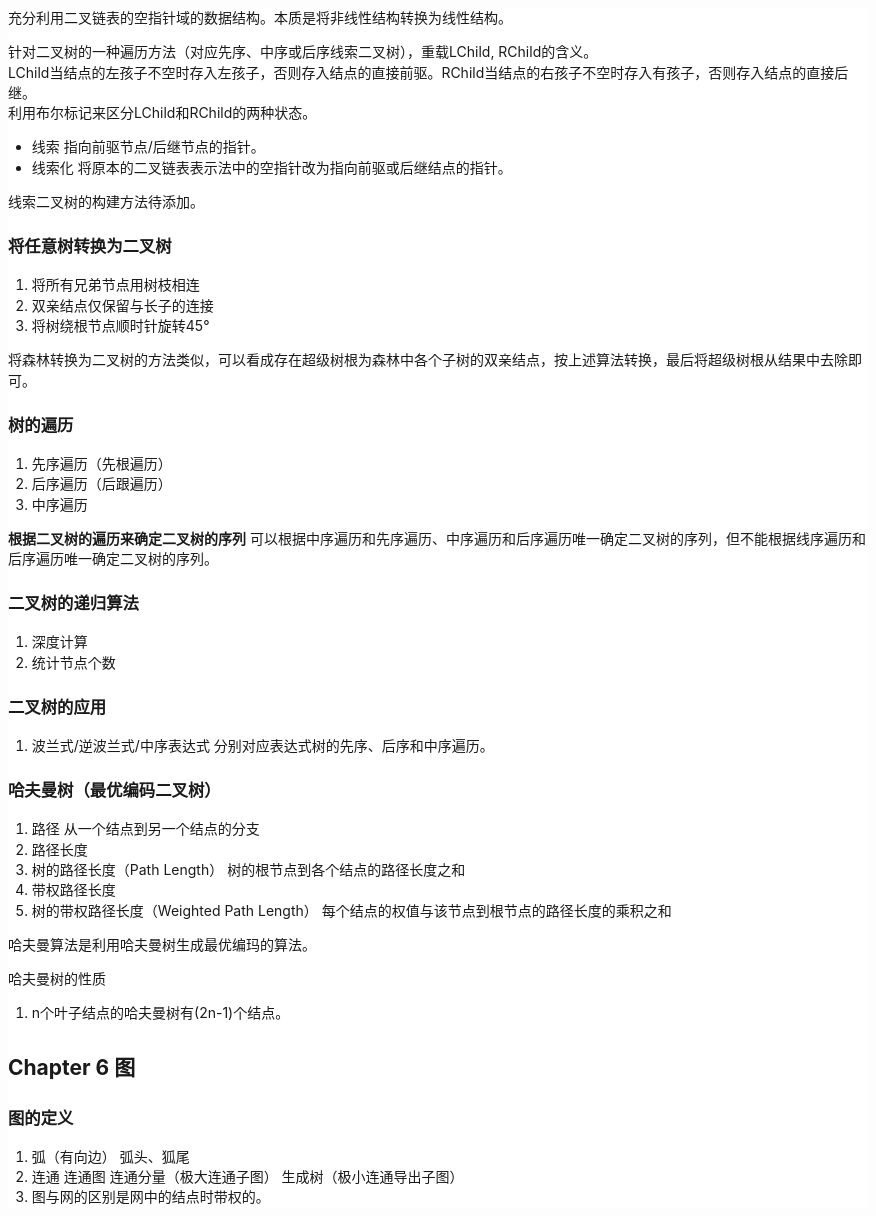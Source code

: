 充分利用二叉链表的空指针域的数据结构。本质是将非线性结构转换为线性结构。  

针对二叉树的一种遍历方法（对应先序、中序或后序线索二叉树），重载LChild, RChild的含义。  
LChild当结点的左孩子不空时存入左孩子，否则存入结点的直接前驱。RChild当结点的右孩子不空时存入有孩子，否则存入结点的直接后继。  
利用布尔标记来区分LChild和RChild的两种状态。  

- 线索 指向前驱节点/后继节点的指针。  
- 线索化 将原本的二叉链表表示法中的空指针改为指向前驱或后继结点的指针。  

线索二叉树的构建方法待添加。  

### 将任意树转换为二叉树

1. 将所有兄弟节点用树枝相连  
2. 双亲结点仅保留与长子的连接  
3. 将树绕根节点顺时针旋转45°  

将森林转换为二叉树的方法类似，可以看成存在超级树根为森林中各个子树的双亲结点，按上述算法转换，最后将超级树根从结果中去除即可。  

### 树的遍历

1. 先序遍历（先根遍历）  
2. 后序遍历（后跟遍历）  
3. 中序遍历  

**根据二叉树的遍历来确定二叉树的序列** 可以根据中序遍历和先序遍历、中序遍历和后序遍历唯一确定二叉树的序列，但不能根据线序遍历和后序遍历唯一确定二叉树的序列。  

### 二叉树的递归算法

1. 深度计算  
2. 统计节点个数  

### 二叉树的应用

1. 波兰式/逆波兰式/中序表达式 分别对应表达式树的先序、后序和中序遍历。  

### 哈夫曼树（最优编码二叉树）

1. 路径 从一个结点到另一个结点的分支  
2. 路径长度  
3. 树的路径长度（Path Length） 树的根节点到各个结点的路径长度之和  
4. 带权路径长度  
5. 树的带权路径长度（Weighted Path Length） 每个结点的权值与该节点到根节点的路径长度的乘积之和  

哈夫曼算法是利用哈夫曼树生成最优编玛的算法。  

哈夫曼树的性质  

1. n个叶子结点的哈夫曼树有(2n-1)个结点。  

## Chapter 6 图

### 图的定义

1. 弧（有向边） 弧头、狐尾  
2. 连通 连通图 连通分量（极大连通子图） 生成树（极小连通导出子图）  
3. 图与网的区别是网中的结点时带权的。  
